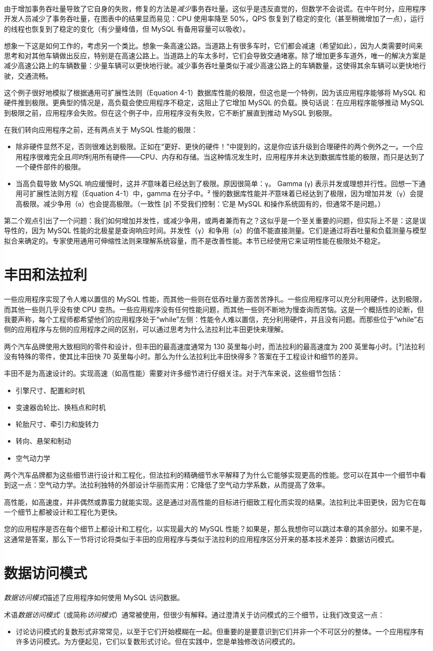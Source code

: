 由于增加事务吞吐量导致了它自身的失败，修复的方法是*减少*事务吞吐量。这似乎是违反直觉的，但数学不会说谎。在中午时分，应用程序开发人员减少了事务吞吐量，在图表中的结果显而易见：CPU 使用率降至 50%，QPS 恢复到了稳定的变化（甚至稍微增加了一点），运行的线程也恢复到了稳定的变化（有少量峰值，但 MySQL 有备用容量可以吸收）。

想象一下这是如何工作的，考虑另一个类比。想象一条高速公路。当道路上有很多车时，它们都会减速（希望如此），因为人类需要时间来思考和对其他车辆做出反应，特别是在高速公路上。当道路上的车太多时，它们会导致交通堵塞。除了增加更多车道外，唯一的解决方案是减少高速公路上的车辆数量：少量车辆可以更快地行驶。减少事务吞吐量类似于减少高速公路上的车辆数量，这使得其余车辆可以更快地行驶，交通流畅。

这个例子很好地模拟了根据通用可扩展性法则（Equation 4-1）数据库性能的极限，但这也是一个特例，因为该应用程序能够将 MySQL 和硬件推到极限。更典型的情况是，高负载会使应用程序不稳定，这阻止了它增加 MySQL 的负载。换句话说：在应用程序能够推动 MySQL 到极限之前，应用程序会失败。但在这个例子中，应用程序没有失败，它不断扩展直到推动 MySQL 到极限。

在我们转向应用程序之前，还有两点关于 MySQL 性能的极限：

+   除非硬件显然不足，否则很难达到极限。正如在“更好、更快的硬件！”中提到的，这是你应该升级到合理硬件的两个例外之一。一个应用程序很难完全且*同时*利用所有硬件——CPU、内存和存储。当这种情况发生时，应用程序并未达到数据库性能的极限，而只是达到了一个硬件部件的极限。

+   当高负载导致 MySQL 响应缓慢时，这并*不*意味着已经达到了极限。原因很简单：`γ`。 Gamma (`γ`) 表示并发或理想并行性。回想一下通用可扩展性法则方程（Equation 4-1）中，gamma 在分子中。² 慢的数据库性能并*不*意味着已经达到了极限，因为增加并发（`γ`）会提高极限。减少争用（`α`）也会提高极限。（一致性 [`β`] 不受我们控制：它是 MySQL 和操作系统固有的，但通常不是问题。）

第二个观点引出了一个问题：我们如何增加并发性，或减少争用，或两者兼而有之？这似乎是一个至关重要的问题，但实际上不是：这是误导性的，因为 MySQL 性能的北极星是查询响应时间。并发性（`γ`）和争用（`α`）的值不能直接测量。它们是通过将吞吐量和负载测量与模型拟合来确定的。专家使用通用可伸缩性法则来理解系统容量，而不是改善性能。本节已经使用它来证明性能在极限处不稳定。

# 丰田和法拉利

一些应用程序实现了令人难以置信的 MySQL 性能，而其他一些则在低吞吐量方面苦苦挣扎。一些应用程序可以充分利用硬件，达到极限，而其他一些则几乎没有使 CPU 变热。一些应用程序没有任何性能问题，而其他一些则不断地为慢查询而苦恼。这是一个概括性的论断，但我要声称，每个工程师都希望他们的应用程序处于“while”左侧：性能令人难以置信，充分利用硬件，并且没有问题。而那些位于“while”右侧的应用程序与左侧的应用程序之间的区别，可以通过思考为什么法拉利比丰田更快来理解。

两个汽车品牌使用大致相同的零件和设计，但丰田的最高速度通常为 130 英里每小时，而法拉利的最高速度为 200 英里每小时。[³]法拉利没有特殊的零件，使其比丰田快 70 英里每小时。那么为什么法拉利比丰田快得多？答案在于工程设计和细节的差异。

丰田不是为高速设计的。实现高速（如高性能）需要对许多细节进行仔细关注。对于汽车来说，这些细节包括：

+   引擎尺寸、配置和时机

+   变速器齿轮比、换档点和时机

+   轮胎尺寸、牵引力和旋转力

+   转向、悬架和制动

+   空气动力学

两个汽车品牌都为这些细节进行设计和工程化，但法拉利的精确细节水平解释了为什么它能够实现更高的性能。您可以在其中一个细节中看到这一点：空气动力学。法拉利独特的外部设计华丽而实用：它降低了空气动力学系数，从而提高了效率。

高性能，如高速度，并非偶然或靠蛮力就能实现。这是通过对高性能的目标进行细致工程化而实现的结果。法拉利比丰田更快，因为它在每一个细节上都被设计和工程化为更快。

您的应用程序是否在每个细节上都设计和工程化，以实现最大的 MySQL 性能？如果是，那么我想你可以跳过本章的其余部分。如果不是，这通常是答案，那么下一节将讨论将类似于丰田的应用程序与类似于法拉利的应用程序区分开来的基本技术差异：数据访问模式。

# 数据访问模式

*数据访问模式*描述了应用程序如何使用 MySQL 访问数据。

术语*数据访问模式*（或简称*访问模式*）通常被使用，但很少有解释。通过澄清关于访问模式的三个细节，让我们改变这一点：

+   讨论访问模式的复数形式非常常见，以至于它们开始模糊在一起。但重要的是要意识到它们并非一个不可区分的整体。一个应用程序有许多访问模式。为方便起见，它们以复数形式讨论。但在实践中，您是单独修改访问模式的。
